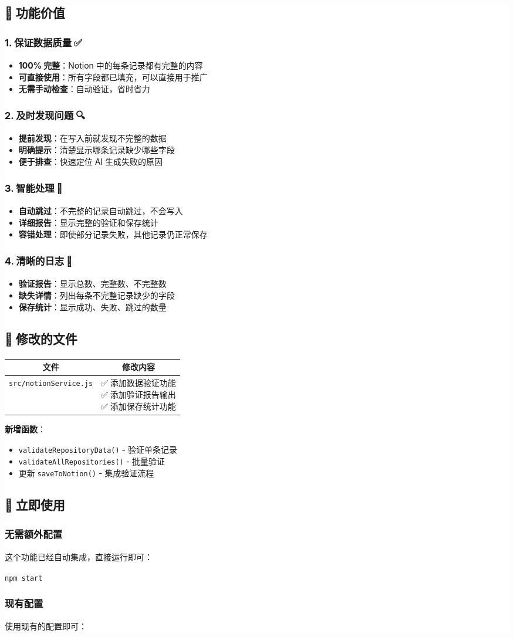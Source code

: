 ## 🎯 功能价值

### 1. 保证数据质量 ✅

- **100% 完整**：Notion 中的每条记录都有完整的内容
- **可直接使用**：所有字段都已填充，可以直接用于推广
- **无需手动检查**：自动验证，省时省力

### 2. 及时发现问题 🔍

- **提前发现**：在写入前就发现不完整的数据
- **明确提示**：清楚显示哪条记录缺少哪些字段
- **便于排查**：快速定位 AI 生成失败的原因

### 3. 智能处理 🤖

- **自动跳过**：不完整的记录自动跳过，不会写入
- **详细报告**：显示完整的验证和保存统计
- **容错处理**：即使部分记录失败，其他记录仍正常保存

### 4. 清晰的日志 📝

- **验证报告**：显示总数、完整数、不完整数
- **缺失详情**：列出每条不完整记录缺少的字段
- **保存统计**：显示成功、失败、跳过的数量

## 📂 修改的文件

| 文件 | 修改内容 |
|------|----------|
| `src/notionService.js` | ✅ 添加数据验证功能<br>✅ 添加验证报告输出<br>✅ 添加保存统计功能 |

**新增函数**：
- `validateRepositoryData()` - 验证单条记录
- `validateAllRepositories()` - 批量验证
- 更新 `saveToNotion()` - 集成验证流程

## 🚀 立即使用

### 无需额外配置

这个功能已经自动集成，直接运行即可：

```bash
npm start
```

### 现有配置

使用现有的配置即可：
